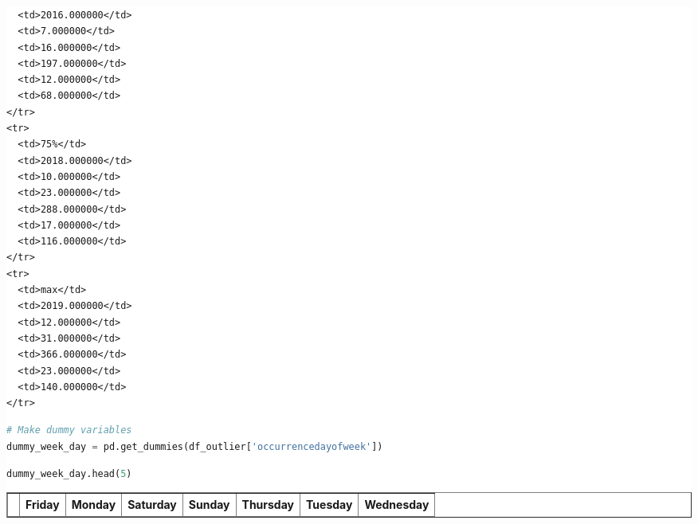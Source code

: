       <td>2016.000000</td>
      <td>7.000000</td>
      <td>16.000000</td>
      <td>197.000000</td>
      <td>12.000000</td>
      <td>68.000000</td>
    </tr>
    <tr>
      <td>75%</td>
      <td>2018.000000</td>
      <td>10.000000</td>
      <td>23.000000</td>
      <td>288.000000</td>
      <td>17.000000</td>
      <td>116.000000</td>
    </tr>
    <tr>
      <td>max</td>
      <td>2019.000000</td>
      <td>12.000000</td>
      <td>31.000000</td>
      <td>366.000000</td>
      <td>23.000000</td>
      <td>140.000000</td>
    </tr>
  </tbody>
</table>
</div>




```python
# Make dummy variables
dummy_week_day = pd.get_dummies(df_outlier['occurrencedayofweek'])
```


```python
dummy_week_day.head(5)
```




<div>
<style scoped>
    .dataframe tbody tr th:only-of-type {
        vertical-align: middle;
    }

    .dataframe tbody tr th {
        vertical-align: top;
    }

    .dataframe thead th {
        text-align: right;
    }
</style>
<table border="1" class="dataframe">
  <thead>
    <tr style="text-align: right;">
      <th></th>
      <th>Friday</th>
      <th>Monday</th>
      <th>Saturday</th>
      <th>Sunday</th>
      <th>Thursday</th>
      <th>Tuesday</th>
      <th>Wednesday</th>